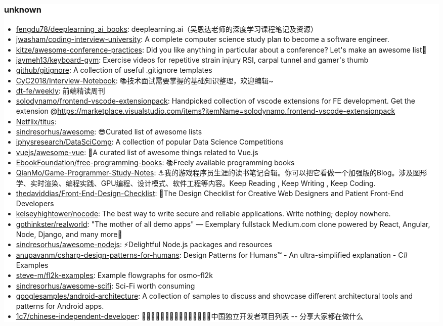 ### unknown
* [fengdu78/deeplearning_ai_books](https://github.com/fengdu78/deeplearning_ai_books): deeplearning.ai（吴恩达老师的深度学习课程笔记及资源）
* [jwasham/coding-interview-university](https://github.com/jwasham/coding-interview-university): A complete computer science study plan to become a software engineer.
* [kitze/awesome-conference-practices](https://github.com/kitze/awesome-conference-practices): Did you like anything in particular about a conference? Let's make an awesome list<g-emoji alias="tada" class="g-emoji" fallback-src="https://assets-cdn.github.com/images/icons/emoji/unicode/1f389.png">🎉</g-emoji>
* [jaymeh13/keyboard-gym](https://github.com/jaymeh13/keyboard-gym): Exercise videos for repetitive strain injury RSI, carpal tunnel and gamer's thumb
* [github/gitignore](https://github.com/github/gitignore): A collection of useful .gitignore templates
* [CyC2018/Interview-Notebook](https://github.com/CyC2018/Interview-Notebook): <g-emoji alias="books" class="g-emoji" fallback-src="https://assets-cdn.github.com/images/icons/emoji/unicode/1f4da.png">📚</g-emoji>技术面试需要掌握的基础知识整理，欢迎编辑~
* [dt-fe/weekly](https://github.com/dt-fe/weekly): 前端精读周刊
* [solodynamo/frontend-vscode-extensionpack](https://github.com/solodynamo/frontend-vscode-extensionpack): Handpicked collection of vscode extensions for FE development. Get the extension @<a href="https://marketplace.visualstudio.com/items?itemName=solodynamo.frontend-vscode-extensionpack" rel="nofollow">https://marketplace.visualstudio.com/items?itemName=solodynamo.frontend-vscode-extensionpack</a>
* [Netflix/titus](https://github.com/Netflix/titus): 
* [sindresorhus/awesome](https://github.com/sindresorhus/awesome): <g-emoji alias="sunglasses" class="g-emoji" fallback-src="https://assets-cdn.github.com/images/icons/emoji/unicode/1f60e.png">😎</g-emoji>Curated list of awesome lists
* [iphysresearch/DataSciComp](https://github.com/iphysresearch/DataSciComp): A collection of popular Data Science Competitions
* [vuejs/awesome-vue](https://github.com/vuejs/awesome-vue): <g-emoji alias="tada" class="g-emoji" fallback-src="https://assets-cdn.github.com/images/icons/emoji/unicode/1f389.png">🎉</g-emoji>A curated list of awesome things related to Vue.js
* [EbookFoundation/free-programming-books](https://github.com/EbookFoundation/free-programming-books): <g-emoji alias="books" class="g-emoji" fallback-src="https://assets-cdn.github.com/images/icons/emoji/unicode/1f4da.png">📚</g-emoji>Freely available programming books
* [QianMo/Game-Programmer-Study-Notes](https://github.com/QianMo/Game-Programmer-Study-Notes): <g-emoji alias="anchor" class="g-emoji" fallback-src="https://assets-cdn.github.com/images/icons/emoji/unicode/2693.png">⚓️</g-emoji>我的游戏程序员生涯的读书笔记合辑。你可以把它看做一个加强版的Blog。涉及图形学、实时渲染、编程实践、GPU编程、设计模式、软件工程等内容。Keep Reading , Keep Writing , Keep Coding.
* [thedaviddias/Front-End-Design-Checklist](https://github.com/thedaviddias/Front-End-Design-Checklist): <g-emoji alias="gem" class="g-emoji" fallback-src="https://assets-cdn.github.com/images/icons/emoji/unicode/1f48e.png">💎</g-emoji>The Design Checklist for Creative Web Designers and Patient Front-End Developers
* [kelseyhightower/nocode](https://github.com/kelseyhightower/nocode): The best way to write secure and reliable applications. Write nothing; deploy nowhere.
* [gothinkster/realworld](https://github.com/gothinkster/realworld): "The mother of all demo apps" — Exemplary fullstack Medium.com clone powered by React, Angular, Node, Django, and many more<g-emoji alias="medal_sports" class="g-emoji" fallback-src="https://assets-cdn.github.com/images/icons/emoji/unicode/1f3c5.png">🏅</g-emoji>
* [sindresorhus/awesome-nodejs](https://github.com/sindresorhus/awesome-nodejs): <g-emoji alias="zap" class="g-emoji" fallback-src="https://assets-cdn.github.com/images/icons/emoji/unicode/26a1.png">⚡️</g-emoji>Delightful Node.js packages and resources
* [anupavanm/csharp-design-patterns-for-humans](https://github.com/anupavanm/csharp-design-patterns-for-humans): Design Patterns for Humans™ - An ultra-simplified explanation - C# Examples
* [steve-m/fl2k-examples](https://github.com/steve-m/fl2k-examples): Example flowgraphs for osmo-fl2k
* [sindresorhus/awesome-scifi](https://github.com/sindresorhus/awesome-scifi): Sci-Fi worth consuming
* [googlesamples/android-architecture](https://github.com/googlesamples/android-architecture): A collection of samples to discuss and showcase different architectural tools and patterns for Android apps.
* [1c7/chinese-independent-developer](https://github.com/1c7/chinese-independent-developer): 👩🏿‍💻👨🏾‍💻👩🏼‍💻👨🏽‍💻👩🏻‍💻中国独立开发者项目列表 -- 分享大家都在做什么